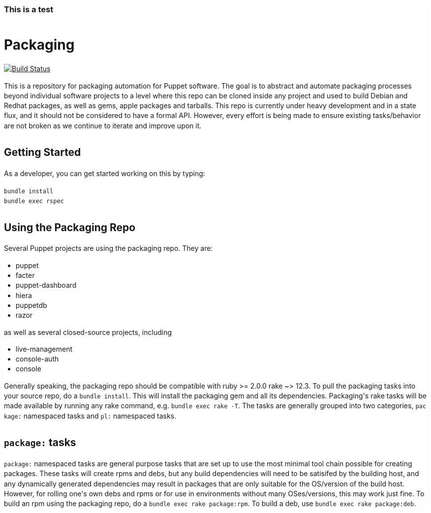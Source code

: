 ### This is a test
# Packaging

[![Build Status](https://travis-ci.org/puppetlabs/packaging.png?branch=master)](https://travis-ci.org/puppetlabs/packaging)

This is a repository for packaging automation for Puppet software.
The goal is to abstract and automate packaging processes beyond individual
software projects to a level where this repo can be cloned inside any project
and used to build Debian and Redhat packages, as well as gems, apple packages
and tarballs. This repo is currently under heavy development and in a state
flux, and it should not be considered to have a formal API. However, every
effort is being made to ensure existing tasks/behavior are not broken as we
continue to iterate and improve upon it.

## Getting Started

As a developer, you can get started working on this by typing:

```
bundle install
bundle exec rspec
```

## Using the Packaging Repo

Several Puppet projects are using the packaging repo. They are:

* puppet
* facter
* puppet-dashboard
* hiera
* puppetdb
* razor

as well as several closed-source projects, including
* live-management
* console-auth
* console

Generally speaking, the packaging repo should be compatible with ruby >= 2.0.0
rake ~> 12.3. To pull the packaging tasks into your source repo,
do a `bundle install`. This will install the packaging gem and all its
dependencies. Packaging's rake tasks will be made available by running any rake
command, e.g. `bundle exec rake -T`. The tasks are generally grouped into two
categories, `package:` namespaced tasks and `pl:` namespaced tasks.

## `package:` tasks
`package:` namespaced tasks are general purpose tasks that are set up to use
the most minimal tool chain possible for creating packages. These tasks will
create rpms and debs, but any build dependencies will need to be satisifed by
the building host, and any dynamically generated dependencies may result in
packages that are only suitable for the OS/version of the build host. However,
for rolling one's own debs and rpms or for use in environments without many
OSes/versions, this may work just fine. To build an rpm using the packaging
repo, do a `bundle exec rake package:rpm`. To build a deb, use `bundle exec rake
package:deb`.
